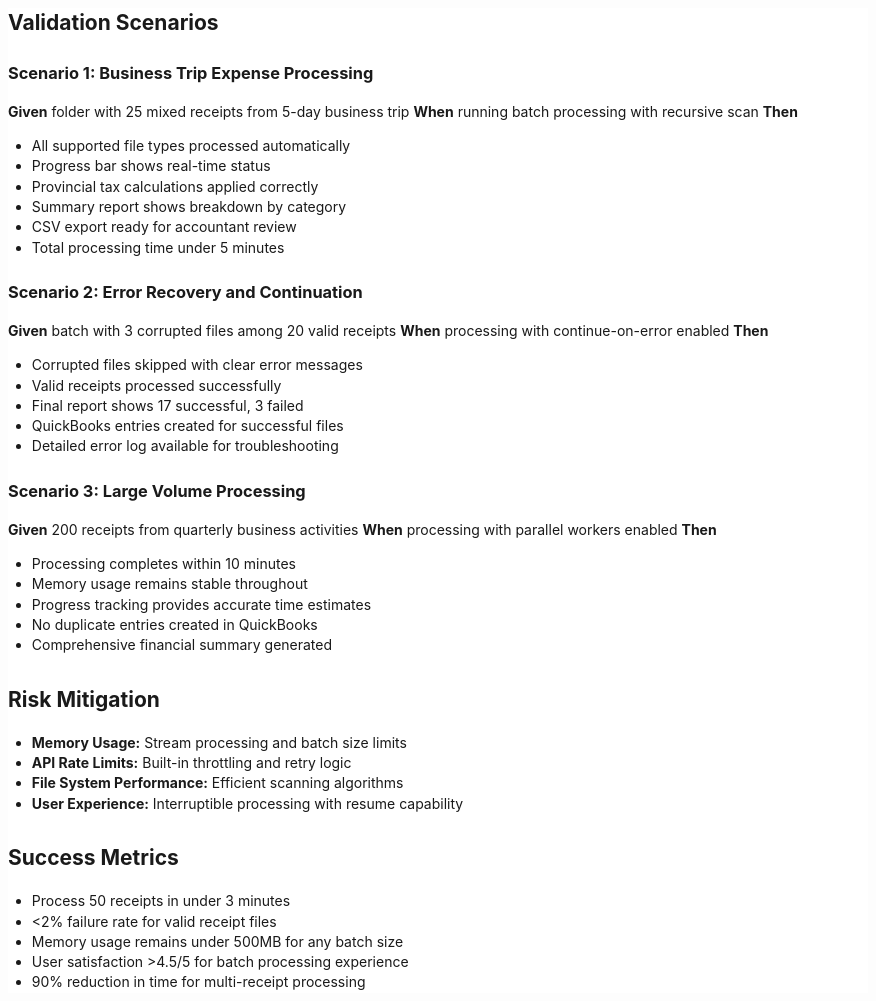 ## Validation Scenarios

### Scenario 1: Business Trip Expense Processing
**Given** folder with 25 mixed receipts from 5-day business trip
**When** running batch processing with recursive scan
**Then**
- All supported file types processed automatically
- Progress bar shows real-time status
- Provincial tax calculations applied correctly
- Summary report shows breakdown by category
- CSV export ready for accountant review
- Total processing time under 5 minutes

### Scenario 2: Error Recovery and Continuation
**Given** batch with 3 corrupted files among 20 valid receipts
**When** processing with continue-on-error enabled
**Then**
- Corrupted files skipped with clear error messages
- Valid receipts processed successfully
- Final report shows 17 successful, 3 failed
- QuickBooks entries created for successful files
- Detailed error log available for troubleshooting

### Scenario 3: Large Volume Processing
**Given** 200 receipts from quarterly business activities
**When** processing with parallel workers enabled
**Then**
- Processing completes within 10 minutes
- Memory usage remains stable throughout
- Progress tracking provides accurate time estimates
- No duplicate entries created in QuickBooks
- Comprehensive financial summary generated

## Risk Mitigation
- **Memory Usage:** Stream processing and batch size limits
- **API Rate Limits:** Built-in throttling and retry logic
- **File System Performance:** Efficient scanning algorithms
- **User Experience:** Interruptible processing with resume capability

## Success Metrics
- Process 50 receipts in under 3 minutes
- <2% failure rate for valid receipt files
- Memory usage remains under 500MB for any batch size
- User satisfaction >4.5/5 for batch processing experience
- 90% reduction in time for multi-receipt processing
